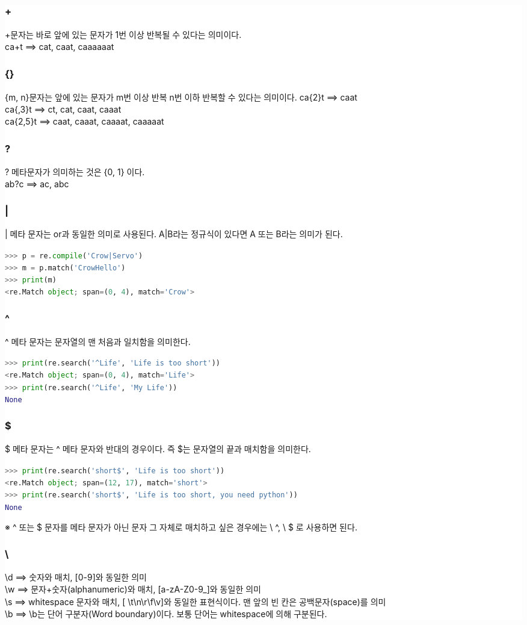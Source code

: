 
### +
+문자는 바로 앞에 있는 문자가 1번 이상 반복될 수 있다는 의미이다.  
ca+t  ==> cat, caat, caaaaaat  

### {}
{m, n}문자는 앞에 있는 문자가 m번 이상 반복 n번 이하 반복할 수 있다는 의미이다.
ca{2}t ==> caat  
ca{,3}t ==> ct, cat, caat, caaat  
ca{2,5}t ==> caat, caaat, caaaat, caaaaat  

### ?
? 메타문자가 의미하는 것은 {0, 1} 이다.  
ab?c ==> ac, abc

### |
| 메타 문자는 or과 동일한 의미로 사용된다. A|B라는 정규식이 있다면 A 또는 B라는 의미가 된다.  
```python
>>> p = re.compile('Crow|Servo')
>>> m = p.match('CrowHello')
>>> print(m)
<re.Match object; span=(0, 4), match='Crow'>
```

### ^  
^ 메타 문자는 문자열의 맨 처음과 일치함을 의미한다.  
```python
>>> print(re.search('^Life', 'Life is too short'))
<re.Match object; span=(0, 4), match='Life'>
>>> print(re.search('^Life', 'My Life'))
None

```

### $  
$ 메타 문자는 ^ 메타 문자와 반대의 경우이다. 즉 $는 문자열의 끝과 매치함을 의미한다.  
```python
>>> print(re.search('short$', 'Life is too short'))
<re.Match object; span=(12, 17), match='short'>
>>> print(re.search('short$', 'Life is too short, you need python'))
None
```
※ ^ 또는 $ 문자를 메타 문자가 아닌 문자 그 자체로 매치하고 싶은 경우에는 \ ^, \ $ 로 사용하면 된다.

### \
\d ==> 숫자와 매치, [0-9]와 동일한 의미  
\w ==> 문자+숫자(alphanumeric)와 매치, [a-zA-Z0-9_]와 동일한 의미  
\s ==> whitespace 문자와 매치, [ \t\n\r\f\v]와 동일한 표현식이다. 맨 앞의 빈 칸은 공백문자(space)를 의미  
\b ==> \b는 단어 구분자(Word boundary)이다. 보통 단어는 whitespace에 의해 구분된다.  
